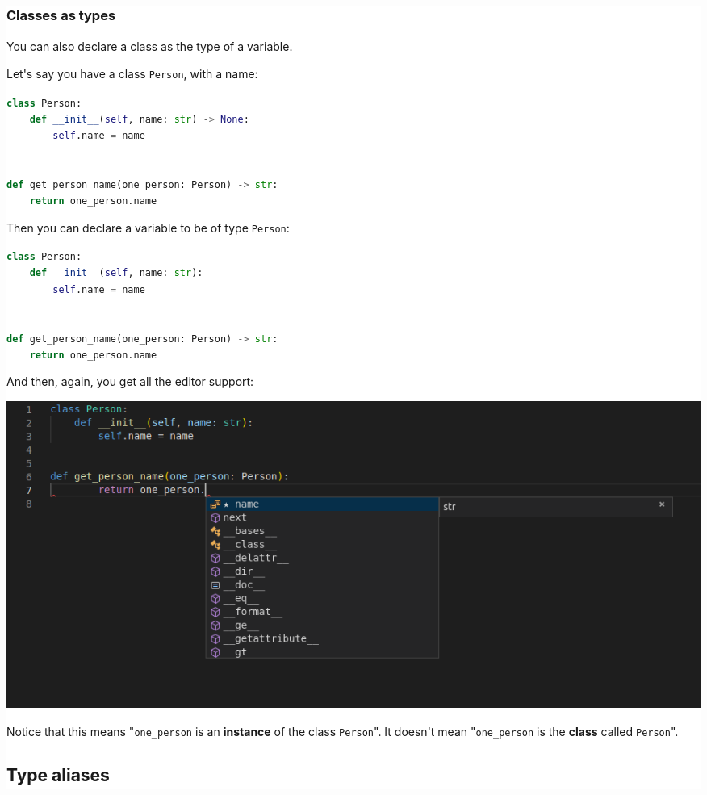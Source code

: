 ### Classes as types

You can also declare a class as the type of a variable.

Let's say you have a class `Person`, with a name:

```py hl_lines="1-3"
class Person:
    def __init__(self, name: str) -> None:
        self.name = name


def get_person_name(one_person: Person) -> str:
    return one_person.name
```

Then you can declare a variable to be of type `Person`:

```Python hl_lines="6"
class Person:
    def __init__(self, name: str):
        self.name = name


def get_person_name(one_person: Person) -> str:
    return one_person.name
```

And then, again, you get all the editor support:

![Editor providing autocomplete for class instance attribute](../assets/typing/image-5.png)

Notice that this means "`one_person` is an **instance** of the class `Person`". It doesn't mean "`one_person` is the **class** called `Person`".

## Type aliases
